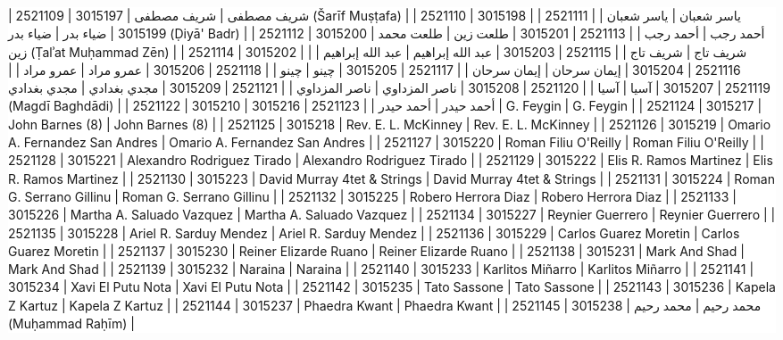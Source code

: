 | 2521109 | 3015197 | شريف مصطفى | شريف مصطفى    (Šarīf Muṣṭafa) |
| 2521110 | 3015198 | ياسر شعبان | ياسر شعبان |
| 2521111 | 3015199 | ضياء بدر | ضياء بدر   (Ḍiyā' Badr) |
| 2521112 | 3015200 | أحمد رجب | أحمد رجب |
| 2521113 | 3015201 | طلعت زين | طلعت محمد زين    (Ṭalʾat Muḥammad Zēn) |
| 2521114 | 3015202 | شريف تاج | شريف تاج |
| 2521115 | 3015203 | عبد الله إبراهيم | عبد الله إبراهيم |
| 2521116 | 3015204 | إيمان سرحان | إيمان سرحان |
| 2521117 | 3015205 | چينو | چينو |
| 2521118 | 3015206 | عمرو مراد | عمرو مراد |
| 2521119 | 3015207 | آسيا | آسيا |
| 2521120 | 3015208 | ناصر المزداوي | ناصر المزداوي |
| 2521121 | 3015209 | مجدي بغدادي | مجدي بغدادي   (Magdī Baghdādi) |
| 2521122 | 3015210 | أحمد حيدر | أحمد حيدر |
| 2521123 | 3015216 | G. Feygin | G. Feygin |
| 2521124 | 3015217 | John Barnes (8) | John Barnes (8) |
| 2521125 | 3015218 | Rev. E. L. McKinney | Rev. E. L. McKinney |
| 2521126 | 3015219 | Omario A. Fernandez San Andres | Omario A. Fernandez San Andres |
| 2521127 | 3015220 | Roman Filiu O'Reilly | Roman Filiu O'Reilly |
| 2521128 | 3015221 | Alexandro Rodriguez Tirado | Alexandro Rodriguez Tirado |
| 2521129 | 3015222 | Elis R. Ramos Martinez | Elis R. Ramos Martinez |
| 2521130 | 3015223 | David Murray 4tet & Strings | David Murray 4tet & Strings |
| 2521131 | 3015224 | Roman G. Serrano Gillinu | Roman G. Serrano Gillinu |
| 2521132 | 3015225 | Robero Herrora Diaz | Robero Herrora Diaz |
| 2521133 | 3015226 | Martha A. Saluado Vazquez | Martha A. Saluado Vazquez |
| 2521134 | 3015227 | Reynier Guerrero | Reynier Guerrero |
| 2521135 | 3015228 | Ariel R. Sarduy Mendez | Ariel R. Sarduy Mendez |
| 2521136 | 3015229 | Carlos Guarez Moretin | Carlos Guarez Moretin |
| 2521137 | 3015230 | Reiner Elizarde Ruano | Reiner Elizarde Ruano |
| 2521138 | 3015231 | Mark And Shad | Mark And Shad |
| 2521139 | 3015232 | Naraina | Naraina |
| 2521140 | 3015233 | Karlitos Miñarro | Karlitos Miñarro |
| 2521141 | 3015234 | Xavi El Putu Nota | Xavi El Putu Nota |
| 2521142 | 3015235 | Tato Sassone | Tato Sassone |
| 2521143 | 3015236 | Kapela Z Kartuz | Kapela Z Kartuz |
| 2521144 | 3015237 | Phaedra Kwant | Phaedra Kwant |
| 2521145 | 3015238 | محمد رحيم | محمد رحيم    (Muḥammad Raḥīm) |